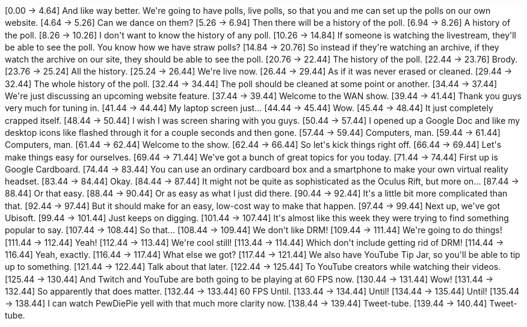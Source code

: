 [0.00 → 4.64] And like way better. We're going to have polls, live polls, so that you and me can set up the polls on our own website.
[4.64 → 5.26] Can we dance on them?
[5.26 → 6.94] Then there will be a history of the poll.
[6.94 → 8.26] A history of the poll.
[8.26 → 10.26] I don't want to know the history of any poll.
[10.26 → 14.84] If someone is watching the livestream, they'll be able to see the poll. You know how we have straw polls?
[14.84 → 20.76] So instead if they're watching an archive, if they watch the archive on our site, they should be able to see the poll.
[20.76 → 22.44] The history of the poll.
[22.44 → 23.76] Brody.
[23.76 → 25.24] All the history.
[25.24 → 26.44] We're live now.
[26.44 → 29.44] As if it was never erased or cleaned.
[29.44 → 32.44] The whole history of the poll.
[32.44 → 34.44] The poll should be cleaned at some point or another.
[34.44 → 37.44] We're just discussing an upcoming website feature.
[37.44 → 39.44] Welcome to the WAN show.
[39.44 → 41.44] Thank you guys very much for tuning in.
[41.44 → 44.44] My laptop screen just...
[44.44 → 45.44] Wow.
[45.44 → 48.44] It just completely crapped itself.
[48.44 → 50.44] I wish I was screen sharing with you guys.
[50.44 → 57.44] I opened up a Google Doc and like my desktop icons like flashed through it for a couple seconds and then gone.
[57.44 → 59.44] Computers, man.
[59.44 → 61.44] Computers, man.
[61.44 → 62.44] Welcome to the show.
[62.44 → 66.44] So let's kick things right off.
[66.44 → 69.44] Let's make things easy for ourselves.
[69.44 → 71.44] We've got a bunch of great topics for you today.
[71.44 → 74.44] First up is Google Cardboard.
[74.44 → 83.44] You can use an ordinary cardboard box and a smartphone to make your own virtual reality headset.
[83.44 → 84.44] Okay.
[84.44 → 87.44] It might not be quite as sophisticated as the Oculus Rift, but more on...
[87.44 → 88.44] Or that easy.
[88.44 → 90.44] Or as easy as what I just did there.
[90.44 → 92.44] It's a little bit more complicated than that.
[92.44 → 97.44] But it should make for an easy, low-cost way to make that happen.
[97.44 → 99.44] Next up, we've got Ubisoft.
[99.44 → 101.44] Just keeps on digging.
[101.44 → 107.44] It's almost like this week they were trying to find something popular to say.
[107.44 → 108.44] So that...
[108.44 → 109.44] We don't like DRM!
[109.44 → 111.44] We're going to do things!
[111.44 → 112.44] Yeah!
[112.44 → 113.44] We're cool still!
[113.44 → 114.44] Which don't include getting rid of DRM!
[114.44 → 116.44] Yeah, exactly.
[116.44 → 117.44] What else we got?
[117.44 → 121.44] We also have YouTube Tip Jar, so you'll be able to tip up to something.
[121.44 → 122.44] Talk about that later.
[122.44 → 125.44] To YouTube creators while watching their videos.
[125.44 → 130.44] And Twitch and YouTube are both going to be playing at 60 FPS now.
[130.44 → 131.44] Wow!
[131.44 → 132.44] So apparently that does matter.
[132.44 → 133.44] 60 FPS Until.
[133.44 → 134.44] Until!
[134.44 → 135.44] Until!
[135.44 → 138.44] I can watch PewDiePie yell with that much more clarity now.
[138.44 → 139.44] Tweet-tube.
[139.44 → 140.44] Tweet-tube.